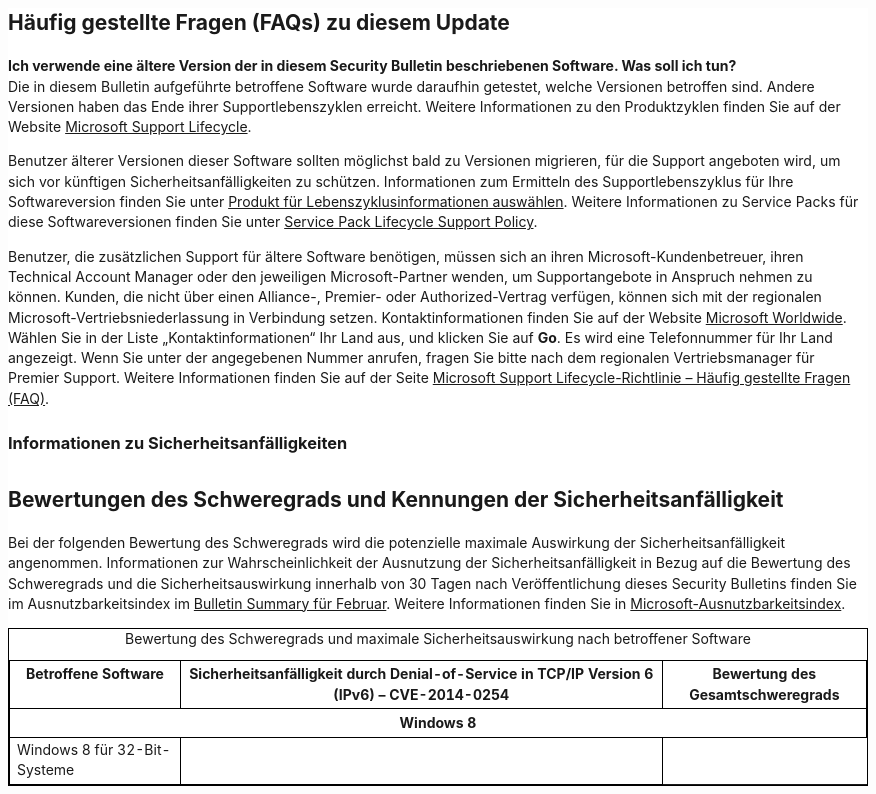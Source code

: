 Häufig gestellte Fragen (FAQs) zu diesem Update
-----------------------------------------------

**Ich verwende eine ältere Version der in diesem Security Bulletin beschriebenen Software. Was soll ich tun?**  
Die in diesem Bulletin aufgeführte betroffene Software wurde daraufhin getestet, welche Versionen betroffen sind. Andere Versionen haben das Ende ihrer Supportlebenszyklen erreicht. Weitere Informationen zu den Produktzyklen finden Sie auf der Website [Microsoft Support Lifecycle](https://support.microsoft.com/default.aspx?scid=fh;%5Bln%5D;lifecycle&displaylang=de).

Benutzer älterer Versionen dieser Software sollten möglichst bald zu Versionen migrieren, für die Support angeboten wird, um sich vor künftigen Sicherheitsanfälligkeiten zu schützen. Informationen zum Ermitteln des Supportlebenszyklus für Ihre Softwareversion finden Sie unter [Produkt für Lebenszyklusinformationen auswählen](https://go.microsoft.com/fwlink/?linkid=169555). Weitere Informationen zu Service Packs für diese Softwareversionen finden Sie unter [Service Pack Lifecycle Support Policy](https://support.microsoft.com/?ln=de-de&scid=gp%3b%5bln%5d%3blifecycle&x=13&y=15).

Benutzer, die zusätzlichen Support für ältere Software benötigen, müssen sich an ihren Microsoft-Kundenbetreuer, ihren Technical Account Manager oder den jeweiligen Microsoft-Partner wenden, um Supportangebote in Anspruch nehmen zu können. Kunden, die nicht über einen Alliance-, Premier- oder Authorized-Vertrag verfügen, können sich mit der regionalen Microsoft-Vertriebsniederlassung in Verbindung setzen. Kontaktinformationen finden Sie auf der Website [Microsoft Worldwide](https://support.microsoft.com/?ln=de-de&scid=gp%3b%5bln%5d%3blifecycle&x=13&y=15). Wählen Sie in der Liste „Kontaktinformationen“ Ihr Land aus, und klicken Sie auf **Go**. Es wird eine Telefonnummer für Ihr Land angezeigt. Wenn Sie unter der angegebenen Nummer anrufen, fragen Sie bitte nach dem regionalen Vertriebsmanager für Premier Support. Weitere Informationen finden Sie auf der Seite [Microsoft Support Lifecycle-Richtlinie – Häufig gestellte Fragen (FAQ)](https://go.microsoft.com/fwlink/?linkid=169557).

### **Informationen zu Sicherheitsanfälligkeiten**

Bewertungen des Schweregrads und Kennungen der Sicherheitsanfälligkeit
----------------------------------------------------------------------

Bei der folgenden Bewertung des Schweregrads wird die potenzielle maximale Auswirkung der Sicherheitsanfälligkeit angenommen. Informationen zur Wahrscheinlichkeit der Ausnutzung der Sicherheitsanfälligkeit in Bezug auf die Bewertung des Schweregrads und die Sicherheitsauswirkung innerhalb von 30 Tagen nach Veröffentlichung dieses Security Bulletins finden Sie im Ausnutzbarkeitsindex im [Bulletin Summary für Februar](https://technet.microsoft.com/security/bulletin/ms14-feb). Weitere Informationen finden Sie in [Microsoft-Ausnutzbarkeitsindex](https://technet.microsoft.com/de-de/security/cc998259).

<table style="border:1px solid black;" class="dataTable">
<caption>
Bewertung des Schweregrads und maximale Sicherheitsauswirkung nach betroffener Software
</caption>
<tr class="thead">
<th style="border:1px solid black;" >
Betroffene Software
</th>
<th style="border:1px solid black;" >
Sicherheitsanfälligkeit durch Denial-of-Service in TCP/IP Version 6 (IPv6) – CVE-2014-0254
</th>
<th style="border:1px solid black;" >
Bewertung des Gesamtschweregrads
</th>
</tr>
<tr>
<th colspan="3" style="border:1px solid black;">
Windows 8
</th>
</tr>
<tr>
<td style="border:1px solid black;">
Windows 8 für 32-Bit-Systeme
</td>
<td style="border:1px solid black;">